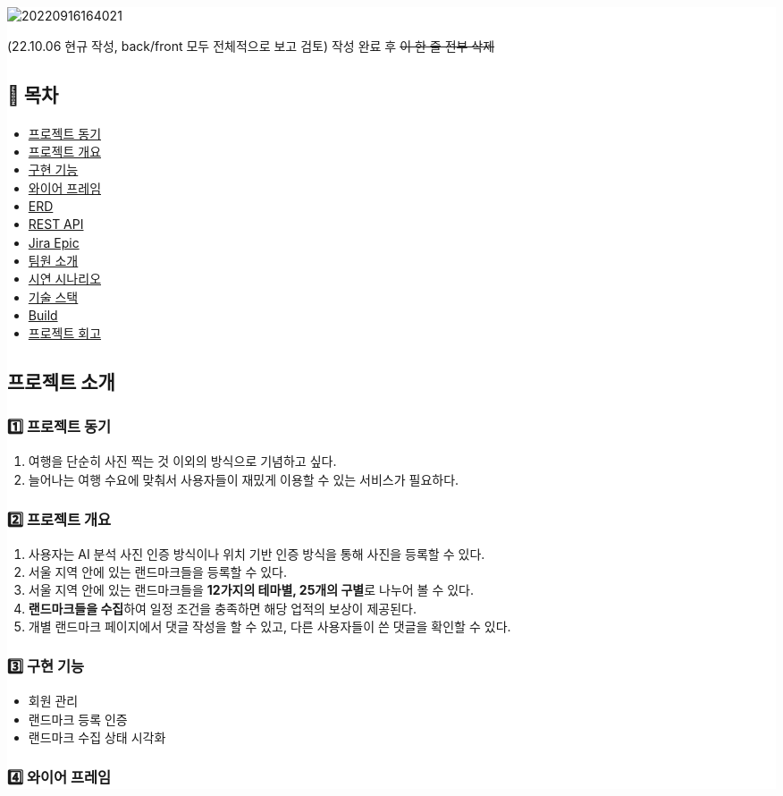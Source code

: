 ![20220916164021](https://user-images.githubusercontent.com/97646070/194148131-c477cea5-8f98-4bee-a53b-8608924fe918.png)

(22.10.06 현규 작성, back/front 모두 전체적으로 보고 검토) 작성 완료 후 ~~이 한 줄 전부 삭제~~

## :scroll: 목차

- [프로젝트 동기](#프로젝트-동기)
- [프로젝트 개요](#프로젝트-개요)
- [구현 기능](#구현-기능)
- [와이어 프레임](#와이어-프레임)
- [ERD](#ERD)
- [REST API](#REST-API)
- [Jira Epic](#Jira-Epic)
- [팀원 소개](#팀원-소개)
- [시연 시나리오](#시연-시나리오)
- [기술 스택](#기술-스택)
- [Build](#Build)
- [프로젝트 회고](#프로젝트-회고)

## 프로젝트 소개
### :one: 프로젝트 동기
  1. 여행을 단순히 사진 찍는 것 이외의 방식으로 기념하고 싶다.
  2. 늘어나는 여행 수요에 맞춰서 사용자들이 재밌게 이용할 수 있는 서비스가 필요하다.



### :two: 프로젝트 개요
1. 사용자는 AI 분석 사진 인증 방식이나 위치 기반 인증 방식을 통해 사진을 등록할 수 있다.
2. 서울 지역 안에 있는 랜드마크들을 등록할 수 있다.
3. 서울 지역 안에 있는 랜드마크들을 <strong>12가지의 테마별, 25개의 구별</strong>로 나누어 볼 수 있다.
4. **랜드마크들을 수집**하여 일정 조건을 충족하면 해당 업적의 보상이 제공된다.
5. 개별 랜드마크 페이지에서 댓글 작성을 할 수 있고, 다른 사용자들이 쓴 댓글을 확인할 수 있다.

### :three: 구현 기능

- 회원 관리
- 랜드마크 등록 인증
- 랜드마크 수집 상태 시각화

### :four: 와이어 프레임
